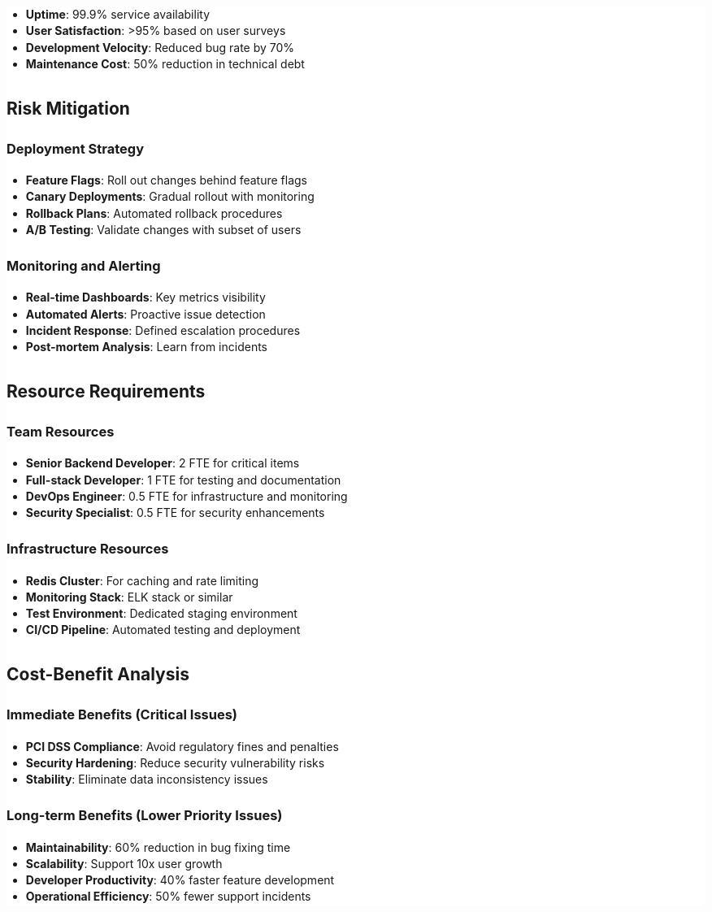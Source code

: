 - **Uptime**: 99.9% service availability
- **User Satisfaction**: >95% based on user surveys
- **Development Velocity**: Reduced bug rate by 70%
- **Maintenance Cost**: 50% reduction in technical debt

## Risk Mitigation

### Deployment Strategy

- **Feature Flags**: Roll out changes behind feature flags
- **Canary Deployments**: Gradual rollout with monitoring
- **Rollback Plans**: Automated rollback procedures
- **A/B Testing**: Validate changes with subset of users

### Monitoring and Alerting

- **Real-time Dashboards**: Key metrics visibility
- **Automated Alerts**: Proactive issue detection
- **Incident Response**: Defined escalation procedures
- **Post-mortem Analysis**: Learn from incidents

## Resource Requirements

### Team Resources

- **Senior Backend Developer**: 2 FTE for critical items
- **Full-stack Developer**: 1 FTE for testing and documentation
- **DevOps Engineer**: 0.5 FTE for infrastructure and monitoring
- **Security Specialist**: 0.5 FTE for security enhancements

### Infrastructure Resources

- **Redis Cluster**: For caching and rate limiting
- **Monitoring Stack**: ELK stack or similar
- **Test Environment**: Dedicated staging environment
- **CI/CD Pipeline**: Automated testing and deployment

## Cost-Benefit Analysis

### Immediate Benefits (Critical Issues)

- **PCI DSS Compliance**: Avoid regulatory fines and penalties
- **Security Hardening**: Reduce security vulnerability risks
- **Stability**: Eliminate data inconsistency issues

### Long-term Benefits (Lower Priority Issues)

- **Maintainability**: 60% reduction in bug fixing time
- **Scalability**: Support 10x user growth
- **Developer Productivity**: 40% faster feature development
- **Operational Efficiency**: 50% fewer support incidents
